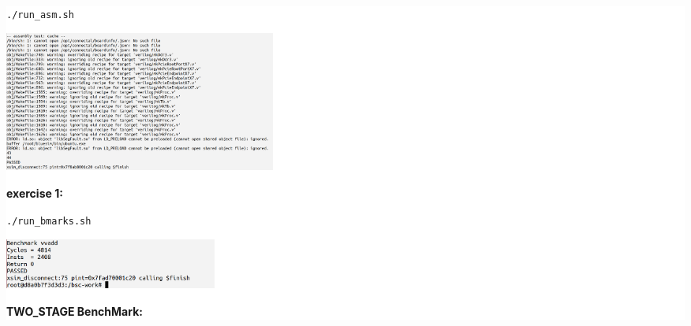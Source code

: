 ```
./run_asm.sh
```

<img src="./image/image-20230615214859913.png" alt="image-20230615214859913" style="zoom:33%;" />

**exercise 1:**

```
./run_bmarks.sh
```

<img src="./image/image-20230616190525181.png" alt="image-20230616190525181" style="zoom:33%;" />

**TWO_STAGE BenchMark:**
